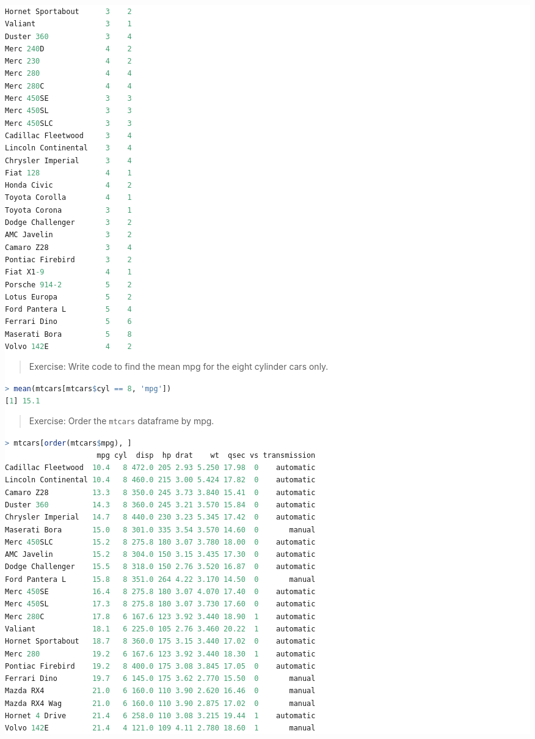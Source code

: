 ```r
Hornet Sportabout      3    2
Valiant                3    1
Duster 360             3    4
Merc 240D              4    2
Merc 230               4    2
Merc 280               4    4
Merc 280C              4    4
Merc 450SE             3    3
Merc 450SL             3    3
Merc 450SLC            3    3
Cadillac Fleetwood     3    4
Lincoln Continental    3    4
Chrysler Imperial      3    4
Fiat 128               4    1
Honda Civic            4    2
Toyota Corolla         4    1
Toyota Corona          3    1
Dodge Challenger       3    2
AMC Javelin            3    2
Camaro Z28             3    4
Pontiac Firebird       3    2
Fiat X1-9              4    1
Porsche 914-2          5    2
Lotus Europa           5    2
Ford Pantera L         5    4
Ferrari Dino           5    6
Maserati Bora          5    8
Volvo 142E             4    2
```

> Exercise: Write code to find the mean mpg for the eight cylinder cars only.


```r
> mean(mtcars[mtcars$cyl == 8, 'mpg'])
[1] 15.1
```

> Exercise: Order the `mtcars` dataframe by mpg.


```r
> mtcars[order(mtcars$mpg), ]
                     mpg cyl  disp  hp drat    wt  qsec vs transmission
Cadillac Fleetwood  10.4   8 472.0 205 2.93 5.250 17.98  0    automatic
Lincoln Continental 10.4   8 460.0 215 3.00 5.424 17.82  0    automatic
Camaro Z28          13.3   8 350.0 245 3.73 3.840 15.41  0    automatic
Duster 360          14.3   8 360.0 245 3.21 3.570 15.84  0    automatic
Chrysler Imperial   14.7   8 440.0 230 3.23 5.345 17.42  0    automatic
Maserati Bora       15.0   8 301.0 335 3.54 3.570 14.60  0       manual
Merc 450SLC         15.2   8 275.8 180 3.07 3.780 18.00  0    automatic
AMC Javelin         15.2   8 304.0 150 3.15 3.435 17.30  0    automatic
Dodge Challenger    15.5   8 318.0 150 2.76 3.520 16.87  0    automatic
Ford Pantera L      15.8   8 351.0 264 4.22 3.170 14.50  0       manual
Merc 450SE          16.4   8 275.8 180 3.07 4.070 17.40  0    automatic
Merc 450SL          17.3   8 275.8 180 3.07 3.730 17.60  0    automatic
Merc 280C           17.8   6 167.6 123 3.92 3.440 18.90  1    automatic
Valiant             18.1   6 225.0 105 2.76 3.460 20.22  1    automatic
Hornet Sportabout   18.7   8 360.0 175 3.15 3.440 17.02  0    automatic
Merc 280            19.2   6 167.6 123 3.92 3.440 18.30  1    automatic
Pontiac Firebird    19.2   8 400.0 175 3.08 3.845 17.05  0    automatic
Ferrari Dino        19.7   6 145.0 175 3.62 2.770 15.50  0       manual
Mazda RX4           21.0   6 160.0 110 3.90 2.620 16.46  0       manual
Mazda RX4 Wag       21.0   6 160.0 110 3.90 2.875 17.02  0       manual
Hornet 4 Drive      21.4   6 258.0 110 3.08 3.215 19.44  1    automatic
Volvo 142E          21.4   4 121.0 109 4.11 2.780 18.60  1       manual
```